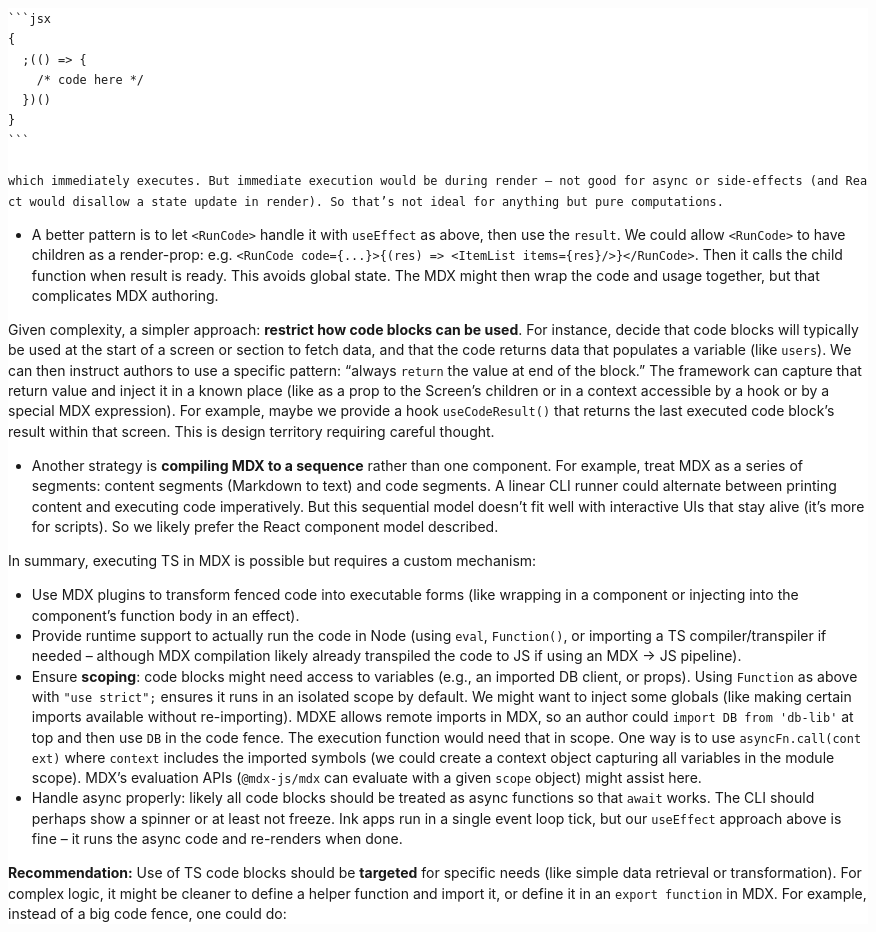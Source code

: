     ```jsx
    {
      ;(() => {
        /* code here */
      })()
    }
    ```

    which immediately executes. But immediate execution would be during render – not good for async or side-effects (and React would disallow a state update in render). So that’s not ideal for anything but pure computations.

  - A better pattern is to let `<RunCode>` handle it with `useEffect` as above, then use the `result`. We could allow `<RunCode>` to have children as a render-prop: e.g. `<RunCode code={...}>{(res) => <ItemList items={res}/>}</RunCode>`. Then it calls the child function when result is ready. This avoids global state. The MDX might then wrap the code and usage together, but that complicates MDX authoring.

  Given complexity, a simpler approach: **restrict how code blocks can be used**. For instance, decide that code blocks will typically be used at the start of a screen or section to fetch data, and that the code returns data that populates a variable (like `users`). We can then instruct authors to use a specific pattern: “always `return` the value at end of the block.” The framework can capture that return value and inject it in a known place (like as a prop to the Screen’s children or in a context accessible by a hook or by a special MDX expression). For example, maybe we provide a hook `useCodeResult()` that returns the last executed code block’s result within that screen. This is design territory requiring careful thought.

- Another strategy is **compiling MDX to a sequence** rather than one component. For example, treat MDX as a series of segments: content segments (Markdown to text) and code segments. A linear CLI runner could alternate between printing content and executing code imperatively. But this sequential model doesn’t fit well with interactive UIs that stay alive (it’s more for scripts). So we likely prefer the React component model described.

In summary, executing TS in MDX is possible but requires a custom mechanism:

- Use MDX plugins to transform fenced code into executable forms (like wrapping in a component or injecting into the component’s function body in an effect).
- Provide runtime support to actually run the code in Node (using `eval`, `Function()`, or importing a TS compiler/transpiler if needed – although MDX compilation likely already transpiled the code to JS if using an MDX -> JS pipeline).
- Ensure **scoping**: code blocks might need access to variables (e.g., an imported DB client, or props). Using `Function` as above with `"use strict";` ensures it runs in an isolated scope by default. We might want to inject some globals (like making certain imports available without re-importing). MDXE allows remote imports in MDX, so an author could `import DB from 'db-lib'` at top and then use `DB` in the code fence. The execution function would need that in scope. One way is to use `asyncFn.call(context)` where `context` includes the imported symbols (we could create a context object capturing all variables in the module scope). MDX’s evaluation APIs (`@mdx-js/mdx` can evaluate with a given `scope` object) might assist here.
- Handle async properly: likely all code blocks should be treated as async functions so that `await` works. The CLI should perhaps show a spinner or at least not freeze. Ink apps run in a single event loop tick, but our `useEffect` approach above is fine – it runs the async code and re-renders when done.

**Recommendation:** Use of TS code blocks should be **targeted** for specific needs (like simple data retrieval or transformation). For complex logic, it might be cleaner to define a helper function and import it, or define it in an `export function` in MDX. For example, instead of a big code fence, one could do:
